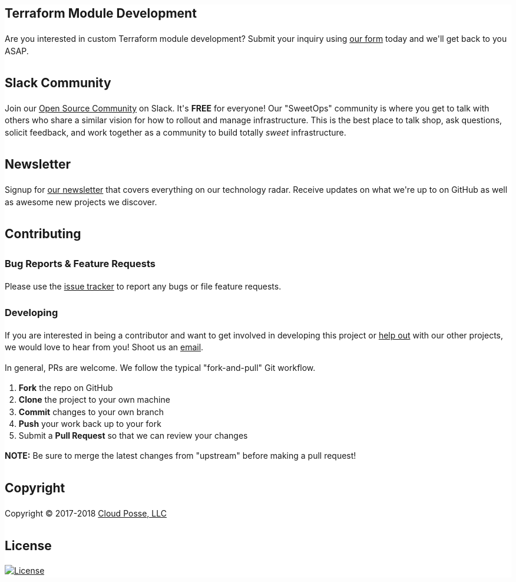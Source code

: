 

## Terraform Module Development

Are you interested in custom Terraform module development? Submit your inquiry using [our form][module_development] today and we'll get back to you ASAP.


## Slack Community

Join our [Open Source Community][slack] on Slack. It's **FREE** for everyone! Our "SweetOps" community is where you get to talk with others who share a similar vision for how to rollout and manage infrastructure. This is the best place to talk shop, ask questions, solicit feedback, and work together as a community to build totally *sweet* infrastructure.

## Newsletter

Signup for [our newsletter][newsletter] that covers everything on our technology radar.  Receive updates on what we're up to on GitHub as well as awesome new projects we discover. 

## Contributing

### Bug Reports & Feature Requests

Please use the [issue tracker](https://github.com/cloudposse/terraform-aws-tfstate-backend/issues) to report any bugs or file feature requests.

### Developing

If you are interested in being a contributor and want to get involved in developing this project or [help out](https://cpco.io/help-out) with our other projects, we would love to hear from you! Shoot us an [email][email].

In general, PRs are welcome. We follow the typical "fork-and-pull" Git workflow.

 1. **Fork** the repo on GitHub
 2. **Clone** the project to your own machine
 3. **Commit** changes to your own branch
 4. **Push** your work back up to your fork
 5. Submit a **Pull Request** so that we can review your changes

**NOTE:** Be sure to merge the latest changes from "upstream" before making a pull request!


## Copyright

Copyright © 2017-2018 [Cloud Posse, LLC](https://cpco.io/copyright)



## License 

[![License](https://img.shields.io/badge/License-Apache%202.0-blue.svg)](https://opensource.org/licenses/Apache-2.0) 


  [aknysh_homepage]: https://github.com/aknysh
  [aknysh_avatar]: https://github.com/aknysh.png?size=150
  [osterman_homepage]: https://github.com/osterman
  [osterman_avatar]: https://github.com/osterman.png?size=150
  [maartenvanderhoef_homepage]: https://github.com/maartenvanderhoef
  [maartenvanderhoef_avatar]: https://github.com/maartenvanderhoef.png?size=150
  [logo]: https://cloudposse.com/logo-300x69.svg
  [docs]: https://cpco.io/docs
  [website]: https://cpco.io/homepage
  [github]: https://cpco.io/github
  [jobs]: https://cpco.io/jobs
  [hire]: https://cpco.io/hire
  [slack]: https://cpco.io/slack
  [linkedin]: https://cpco.io/linkedin
  [twitter]: https://cpco.io/twitter
  [testimonial]: https://cpco.io/leave-testimonial
  [newsletter]: https://cpco.io/newsletter
  [email]: https://cpco.io/email
  [commercial_support]: https://cpco.io/commercial-support
  [we_love_open_source]: https://cpco.io/we-love-open-source
  [module_development]: https://cpco.io/module-development
  [terraform_modules]: https://cpco.io/terraform-modules
  [readme_header_img]: https://cloudposse.com/readme/header/img?repo=cloudposse/terraform-aws-tfstate-backend
  [readme_header_link]: https://cloudposse.com/readme/header/link?repo=cloudposse/terraform-aws-tfstate-backend
  [readme_footer_img]: https://cloudposse.com/readme/footer/img?repo=cloudposse/terraform-aws-tfstate-backend
  [readme_footer_link]: https://cloudposse.com/readme/footer/link?repo=cloudposse/terraform-aws-tfstate-backend
  [readme_commercial_support_img]: https://cloudposse.com/readme/commercial-support/img?repo=cloudposse/terraform-aws-tfstate-backend
  [readme_commercial_support_link]: https://cloudposse.com/readme/commercial-support/link?repo=cloudposse/terraform-aws-tfstate-backend
  [share_twitter]: https://twitter.com/intent/tweet/?text=terraform-aws-tfstate-backend&url=https://github.com/cloudposse/terraform-aws-tfstate-backend
  [share_linkedin]: https://www.linkedin.com/shareArticle?mini=true&title=terraform-aws-tfstate-backend&url=https://github.com/cloudposse/terraform-aws-tfstate-backend
  [share_reddit]: https://reddit.com/submit/?url=https://github.com/cloudposse/terraform-aws-tfstate-backend
  [share_facebook]: https://facebook.com/sharer/sharer.php?u=https://github.com/cloudposse/terraform-aws-tfstate-backend
  [share_googleplus]: https://plus.google.com/share?url=https://github.com/cloudposse/terraform-aws-tfstate-backend
  [share_email]: mailto:?subject=terraform-aws-tfstate-backend&body=https://github.com/cloudposse/terraform-aws-tfstate-backend
  [beacon]: https://ga-beacon.cloudposse.com/UA-76589703-4/cloudposse/terraform-aws-tfstate-backend?pixel&cs=github&cm=readme&an=terraform-aws-tfstate-backend